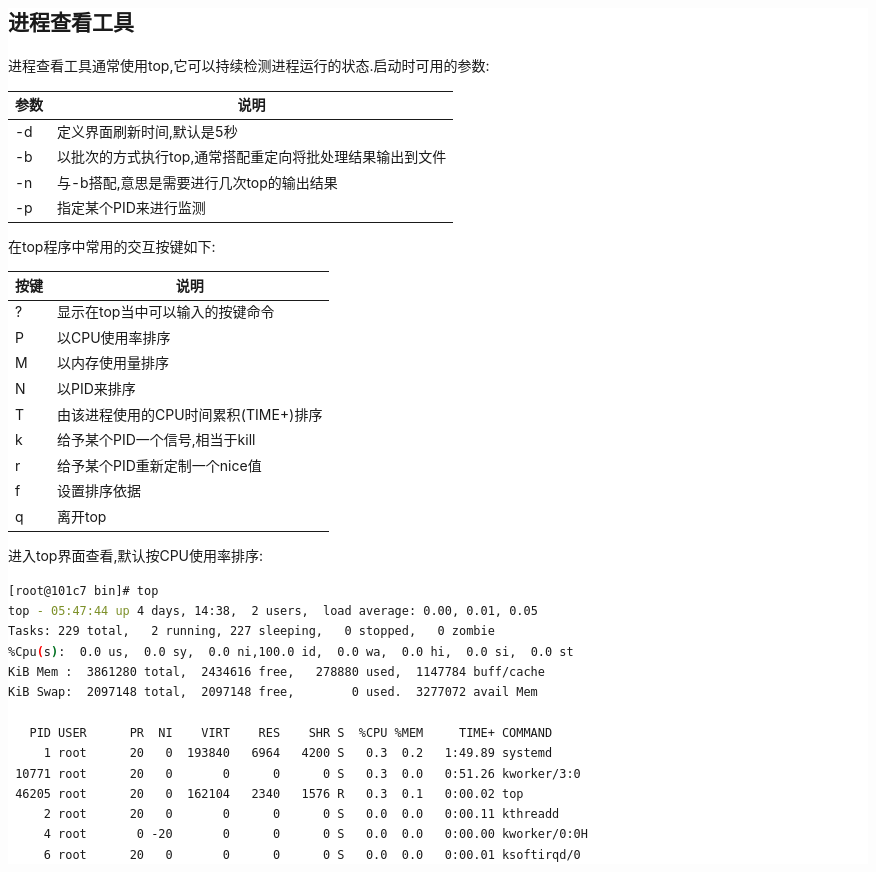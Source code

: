 

## 进程查看工具

进程查看工具通常使用top,它可以持续检测进程运行的状态.启动时可用的参数:

| 参数 | 说明                                                     |
| ---- | -------------------------------------------------------- |
| -d   | 定义界面刷新时间,默认是5秒                               |
| -b   | 以批次的方式执行top,通常搭配重定向将批处理结果输出到文件 |
| -n   | 与-b搭配,意思是需要进行几次top的输出结果                 |
| -p   | 指定某个PID来进行监测                                    |

在top程序中常用的交互按键如下:

| 按键 | 说明                                 |
| ---- | ------------------------------------ |
| ?    | 显示在top当中可以输入的按键命令      |
| P    | 以CPU使用率排序                      |
| M    | 以内存使用量排序                     |
| N    | 以PID来排序                          |
| T    | 由该进程使用的CPU时间累积(TIME+)排序 |
| k    | 给予某个PID一个信号,相当于kill       |
| r    | 给予某个PID重新定制一个nice值        |
| f    | 设置排序依据                         |
| q    | 离开top                              |

进入top界面查看,默认按CPU使用率排序:

```sh
[root@101c7 bin]# top
top - 05:47:44 up 4 days, 14:38,  2 users,  load average: 0.00, 0.01, 0.05
Tasks: 229 total,   2 running, 227 sleeping,   0 stopped,   0 zombie
%Cpu(s):  0.0 us,  0.0 sy,  0.0 ni,100.0 id,  0.0 wa,  0.0 hi,  0.0 si,  0.0 st
KiB Mem :  3861280 total,  2434616 free,   278880 used,  1147784 buff/cache
KiB Swap:  2097148 total,  2097148 free,        0 used.  3277072 avail Mem 

   PID USER      PR  NI    VIRT    RES    SHR S  %CPU %MEM     TIME+ COMMAND
     1 root      20   0  193840   6964   4200 S   0.3  0.2   1:49.89 systemd
 10771 root      20   0       0      0      0 S   0.3  0.0   0:51.26 kworker/3:0
 46205 root      20   0  162104   2340   1576 R   0.3  0.1   0:00.02 top
     2 root      20   0       0      0      0 S   0.0  0.0   0:00.11 kthreadd
     4 root       0 -20       0      0      0 S   0.0  0.0   0:00.00 kworker/0:0H
     6 root      20   0       0      0      0 S   0.0  0.0   0:00.01 ksoftirqd/0  
```
